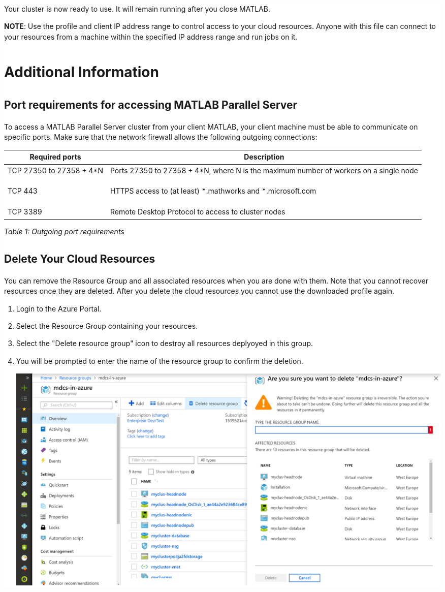 Your cluster is now ready to use. It will remain running after you close MATLAB.

**NOTE**: Use the profile and client IP address range to control access to your cloud resources. Anyone with this file can connect to your resources from a machine within the specified IP address range and run jobs on it.

# Additional Information

## Port requirements for accessing MATLAB Parallel Server

To access a MATLAB Parallel Server cluster from your client MATLAB, your client machine must be able to communicate on specific ports. Make sure that the network firewall allows the following outgoing connections:

| Required ports | Description |
| -------------- | ---------------------------------- |
| TCP 27350 to 27358 + 4*N <br /><br /> TCP 443 <br /><br /> TCP 3389 | Ports 27350 to 27358 + 4*N, where N is the maximum number of workers on a single node <br /><br /> HTTPS access to (at least) *.mathworks and *.microsoft.com <br /><br /> Remote Desktop Protocol to access to cluster nodes |

*Table 1: Outgoing port requirements*

## Delete Your Cloud Resources
You can remove the Resource Group and all associated resources when you are done with them. Note that you cannot recover resources once they are deleted. After you delete the cloud resources you cannot use the downloaded profile again.
1. Login to the Azure Portal.
2. Select the Resource Group containing your resources.
3. Select the "Delete resource group" icon to destroy all resources deplyoyed in this group.
4. You will be prompted to enter the name of the resource group to confirm the deletion.

    ![Resource Group Delete](../../img/Resource_Group_Delete.png)
